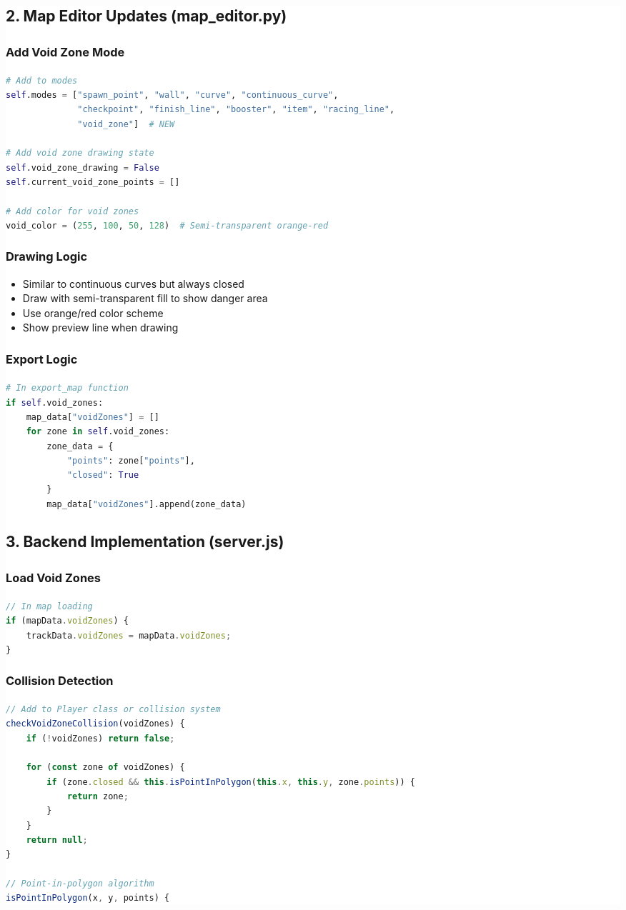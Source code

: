## 2. Map Editor Updates (map_editor.py)

### Add Void Zone Mode
```python
# Add to modes
self.modes = ["spawn_point", "wall", "curve", "continuous_curve", 
              "checkpoint", "finish_line", "booster", "item", "racing_line", 
              "void_zone"]  # NEW

# Add void zone drawing state
self.void_zone_drawing = False
self.current_void_zone_points = []

# Add color for void zones
void_color = (255, 100, 50, 128)  # Semi-transparent orange-red
```

### Drawing Logic
- Similar to continuous curves but always closed
- Draw with semi-transparent fill to show danger area
- Use orange/red color scheme
- Show preview line when drawing

### Export Logic
```python
# In export_map function
if self.void_zones:
    map_data["voidZones"] = []
    for zone in self.void_zones:
        zone_data = {
            "points": zone["points"],
            "closed": True
        }
        map_data["voidZones"].append(zone_data)
```

## 3. Backend Implementation (server.js)

### Load Void Zones
```javascript
// In map loading
if (mapData.voidZones) {
    trackData.voidZones = mapData.voidZones;
}
```

### Collision Detection
```javascript
// Add to Player class or collision system
checkVoidZoneCollision(voidZones) {
    if (!voidZones) return false;
    
    for (const zone of voidZones) {
        if (zone.closed && this.isPointInPolygon(this.x, this.y, zone.points)) {
            return zone;
        }
    }
    return null;
}

// Point-in-polygon algorithm
isPointInPolygon(x, y, points) {
```
